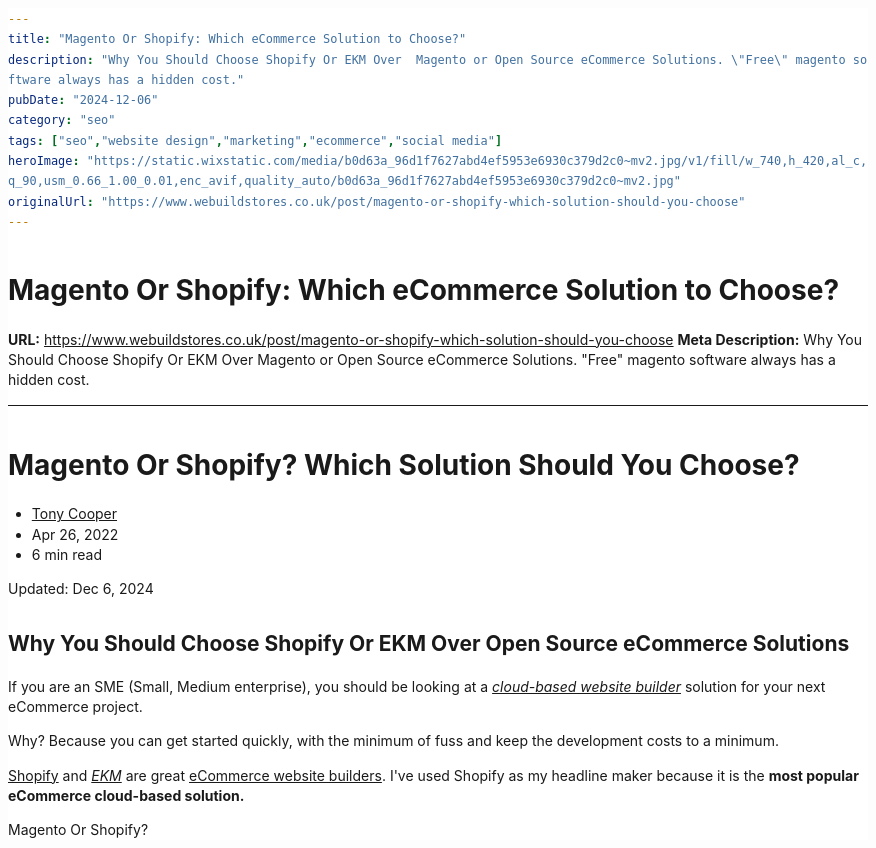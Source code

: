 ```yaml
---
title: "Magento Or Shopify: Which eCommerce Solution to Choose?"
description: "Why You Should Choose Shopify Or EKM Over  Magento or Open Source eCommerce Solutions. \"Free\" magento software always has a hidden cost."
pubDate: "2024-12-06"
category: "seo"
tags: ["seo","website design","marketing","ecommerce","social media"]
heroImage: "https://static.wixstatic.com/media/b0d63a_96d1f7627abd4ef5953e6930c379d2c0~mv2.jpg/v1/fill/w_740,h_420,al_c,q_90,usm_0.66_1.00_0.01,enc_avif,quality_auto/b0d63a_96d1f7627abd4ef5953e6930c379d2c0~mv2.jpg"
originalUrl: "https://www.webuildstores.co.uk/post/magento-or-shopify-which-solution-should-you-choose"
---
```


# Magento Or Shopify: Which eCommerce Solution to Choose?

**URL:** https://www.webuildstores.co.uk/post/magento-or-shopify-which-solution-should-you-choose
**Meta Description:** Why You Should Choose Shopify Or EKM Over  Magento or Open Source eCommerce Solutions. "Free" magento software always has a hidden cost.

---

# Magento Or Shopify? Which Solution Should You Choose?

  * [Tony Cooper](https://www.webuildstores.co.uk/profile/storebuilder/profile)
  * Apr 26, 2022
  * 6 min read

Updated: Dec 6, 2024

## Why You Should Choose Shopify Or EKM Over Open Source eCommerce Solutions   

If you are an SME (Small, Medium enterprise), you should be looking at a [_cloud-based website builder_](https://www.webuildstores.co.uk/post/ecommerce-website-builder-platforms-explained) solution for your next eCommerce project.   

Why? Because you can get started quickly, with the minimum of fuss and keep the development costs to a minimum.   

[Shopify](https://www.webuildstores.co.uk/shopify-review) and [_EKM_](https://www.webuildstores.co.uk/ekm-review) are great [eCommerce website builders](https://www.webuildstores.co.uk/post/ecommerce-website-builder-platforms-explained). I've used Shopify as my headline maker because it is the **most popular eCommerce cloud-based solution.**

[](https://www.webuildstores.co.uk/post/magento-or-shopify-which-solution-should-you-choose)

Magento Or Shopify?

  
